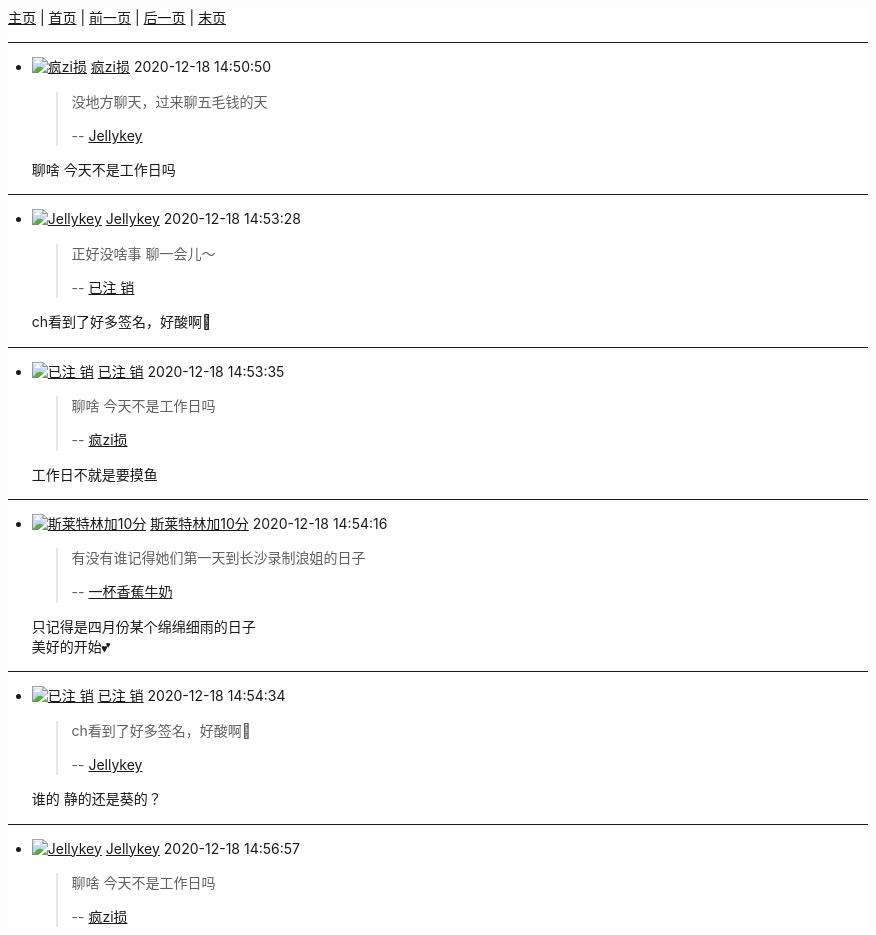 
[主页](./main.md "main.md") | [首页](./comments1-100.md "comments1-100.md") | [前一页](./comments2901-3000.md "comments2901-3000.md") | [后一页](./comments3101-3200.md "comments3101-3200.md") | [末页](./comments4301-4400.md "comments4301-4400.md")  

---
* [![疯zi损](https://img3.doubanio.com/icon/u224780391-1.jpg)](https://www.douban.com/people/224780391/)    [疯zi损](https://www.douban.com/people/224780391/)    2020-12-18 14:50:50  
  >没地方聊天，过来聊五毛钱的天  
  >
  >-- [Jellykey](https://www.douban.com/people/227281208/)  
  
  聊啥 今天不是工作日吗  
---
* [![Jellykey](https://img1.doubanio.com/icon/u227281208-18.jpg)](https://www.douban.com/people/227281208/)    [Jellykey](https://www.douban.com/people/227281208/)    2020-12-18 14:53:28  
  >正好没啥事 聊一会儿～  
  >
  >-- [已注 销](https://www.douban.com/people/155947097/)  
  
  ch看到了好多签名，好酸啊🍋  
---
* [![已注 销](https://img2.doubanio.com/icon/u155947097-2.jpg)](https://www.douban.com/people/155947097/)    [已注 销](https://www.douban.com/people/155947097/)    2020-12-18 14:53:35  
  >聊啥 今天不是工作日吗  
  >
  >-- [疯zi损](https://www.douban.com/people/224780391/)  
  
  工作日不就是要摸鱼  
---
* [![斯莱特林加10分](https://img3.doubanio.com/icon/u214751784-1.jpg)](https://www.douban.com/people/214751784/)    [斯莱特林加10分](https://www.douban.com/people/214751784/)    2020-12-18 14:54:16  
  >有没有谁记得她们第一天到长沙录制浪姐的日子  
  >
  >-- [一杯香蕉牛奶](https://www.douban.com/people/145961264/)  
  
  只记得是四月份某个绵绵细雨的日子  
  美好的开始💕  
---
* [![已注 销](https://img2.doubanio.com/icon/u155947097-2.jpg)](https://www.douban.com/people/155947097/)    [已注 销](https://www.douban.com/people/155947097/)    2020-12-18 14:54:34  
  >ch看到了好多签名，好酸啊🍋  
  >
  >-- [Jellykey](https://www.douban.com/people/227281208/)  
  
  谁的 静的还是葵的？  
---
* [![Jellykey](https://img1.doubanio.com/icon/u227281208-18.jpg)](https://www.douban.com/people/227281208/)    [Jellykey](https://www.douban.com/people/227281208/)    2020-12-18 14:56:57  
  >聊啥 今天不是工作日吗  
  >
  >-- [疯zi损](https://www.douban.com/people/224780391/)  
  